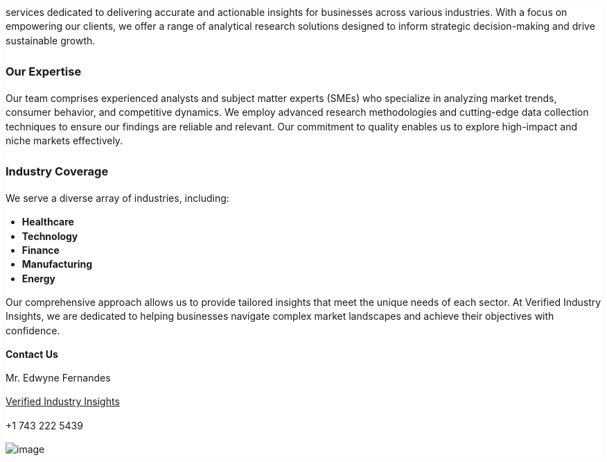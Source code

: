 services dedicated to delivering accurate and actionable insights for businesses across various industries. With a focus on empowering our clients, we offer a range of analytical research solutions designed to inform strategic decision-making and drive sustainable growth.</p><h3>Our Expertise</h3><p>Our team comprises experienced analysts and subject matter experts (SMEs) who specialize in analyzing market trends, consumer behavior, and competitive dynamics. We employ advanced research methodologies and cutting-edge data collection techniques to ensure our findings are reliable and relevant. Our commitment to quality enables us to explore high-impact and niche markets effectively.</p><h3>Industry Coverage</h3><p>We serve a diverse array of industries, including:</p><ul><li><strong>Healthcare</strong></li><li><strong>Technology</strong></li><li><strong>Finance</strong></li><li><strong>Manufacturing</strong></li><li><strong>Energy</strong></li></ul><p>Our comprehensive approach allows us to provide tailored insights that meet the unique needs of each sector. At Verified Industry Insights, we are dedicated to helping businesses navigate complex market landscapes and achieve their objectives with confidence.</p><p><strong>Contact Us</strong></p><p>Mr. Edwyne Fernandes</p><p><a href="https://www.verifiedindustryinsights.com/">Verified Industry Insights</a></p><p>+1 743 222 5439</p>
![image](https://github.com/user-attachments/assets/59b96c0e-fe58-4999-a22a-6394e39a0106)
